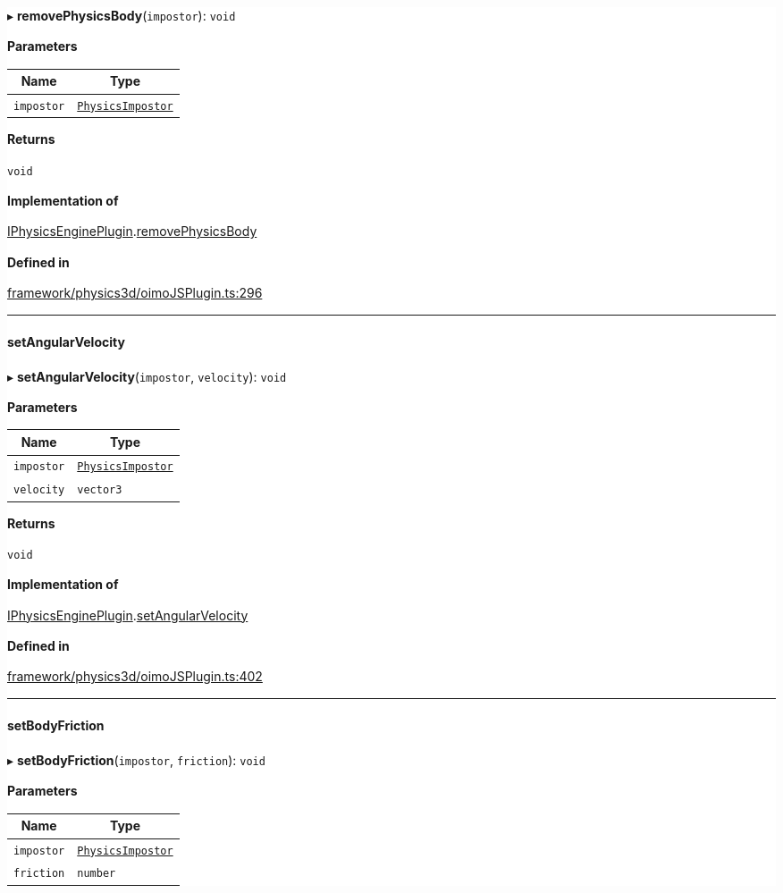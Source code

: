 ▸ **removePhysicsBody**(`impostor`): `void`

**Parameters**

| Name       | Type                                                  |
| ---------- | ----------------------------------------------------- |
| `impostor` | [`PhysicsImpostor`](m4m.framework.PhysicsImpostor.md) |

**Returns**

`void`

**Implementation of**

[IPhysicsEnginePlugin](../interfaces/m4m.framework.IPhysicsEnginePlugin.md).[removePhysicsBody](../interfaces/m4m.framework.IPhysicsEnginePlugin.md#removephysicsbody)

**Defined in**

[framework/physics3d/oimoJSPlugin.ts:296](https://github.com/meta4d-me/meta4d-engine/blob/cf6bfe6/src/framework/physics3d/oimoJSPlugin.ts#L296)

***

#### setAngularVelocity

▸ **setAngularVelocity**(`impostor`, `velocity`): `void`

**Parameters**

| Name       | Type                                                  |
| ---------- | ----------------------------------------------------- |
| `impostor` | [`PhysicsImpostor`](m4m.framework.PhysicsImpostor.md) |
| `velocity` | `vector3`                                             |

**Returns**

`void`

**Implementation of**

[IPhysicsEnginePlugin](../interfaces/m4m.framework.IPhysicsEnginePlugin.md).[setAngularVelocity](../interfaces/m4m.framework.IPhysicsEnginePlugin.md#setangularvelocity)

**Defined in**

[framework/physics3d/oimoJSPlugin.ts:402](https://github.com/meta4d-me/meta4d-engine/blob/cf6bfe6/src/framework/physics3d/oimoJSPlugin.ts#L402)

***

#### setBodyFriction

▸ **setBodyFriction**(`impostor`, `friction`): `void`

**Parameters**

| Name       | Type                                                  |
| ---------- | ----------------------------------------------------- |
| `impostor` | [`PhysicsImpostor`](m4m.framework.PhysicsImpostor.md) |
| `friction` | `number`                                              |
